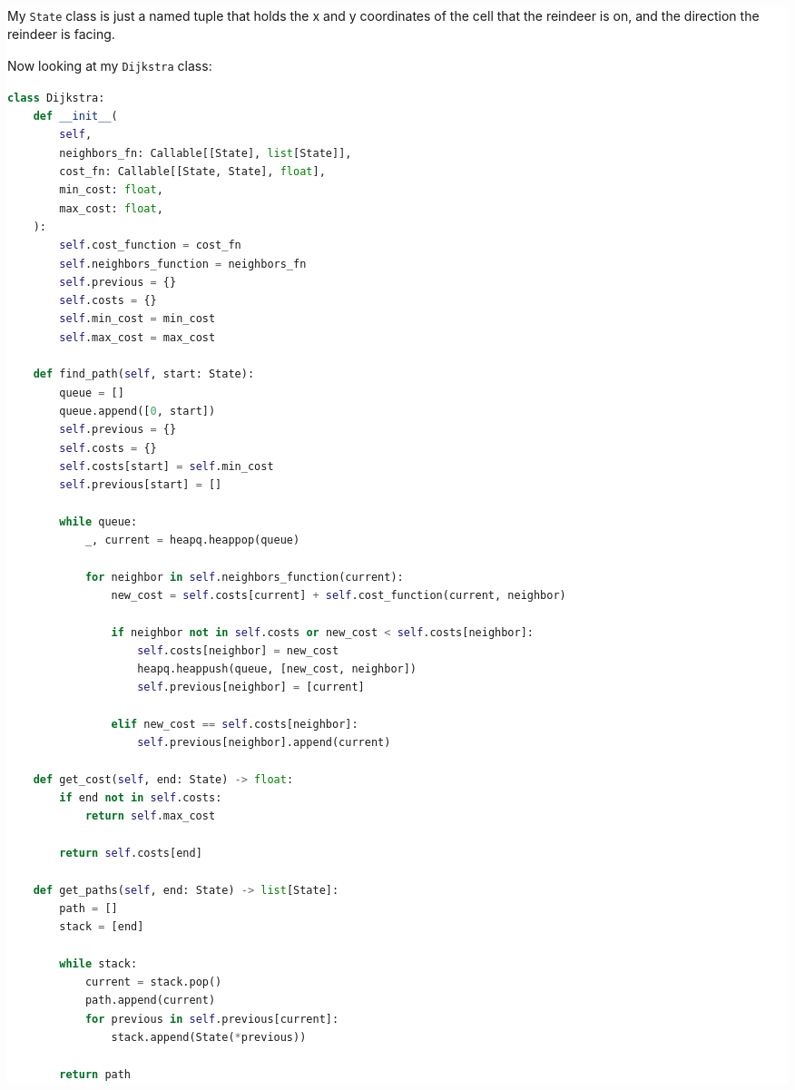 My `State` class is just a named tuple that holds the x and y coordinates of the
cell that the reindeer is on, and the direction the reindeer is facing.

Now looking at my `Dijkstra` class:

```python
class Dijkstra:
    def __init__(
        self,
        neighbors_fn: Callable[[State], list[State]],
        cost_fn: Callable[[State, State], float],
        min_cost: float,
        max_cost: float,
    ):
        self.cost_function = cost_fn
        self.neighbors_function = neighbors_fn
        self.previous = {}
        self.costs = {}
        self.min_cost = min_cost
        self.max_cost = max_cost

    def find_path(self, start: State):
        queue = []
        queue.append([0, start])
        self.previous = {}
        self.costs = {}
        self.costs[start] = self.min_cost
        self.previous[start] = []

        while queue:
            _, current = heapq.heappop(queue)

            for neighbor in self.neighbors_function(current):
                new_cost = self.costs[current] + self.cost_function(current, neighbor)

                if neighbor not in self.costs or new_cost < self.costs[neighbor]:
                    self.costs[neighbor] = new_cost
                    heapq.heappush(queue, [new_cost, neighbor])
                    self.previous[neighbor] = [current]

                elif new_cost == self.costs[neighbor]:
                    self.previous[neighbor].append(current)

    def get_cost(self, end: State) -> float:
        if end not in self.costs:
            return self.max_cost

        return self.costs[end]

    def get_paths(self, end: State) -> list[State]:
        path = []
        stack = [end]

        while stack:
            current = stack.pop()
            path.append(current)
            for previous in self.previous[current]:
                stack.append(State(*previous))

        return path
```
